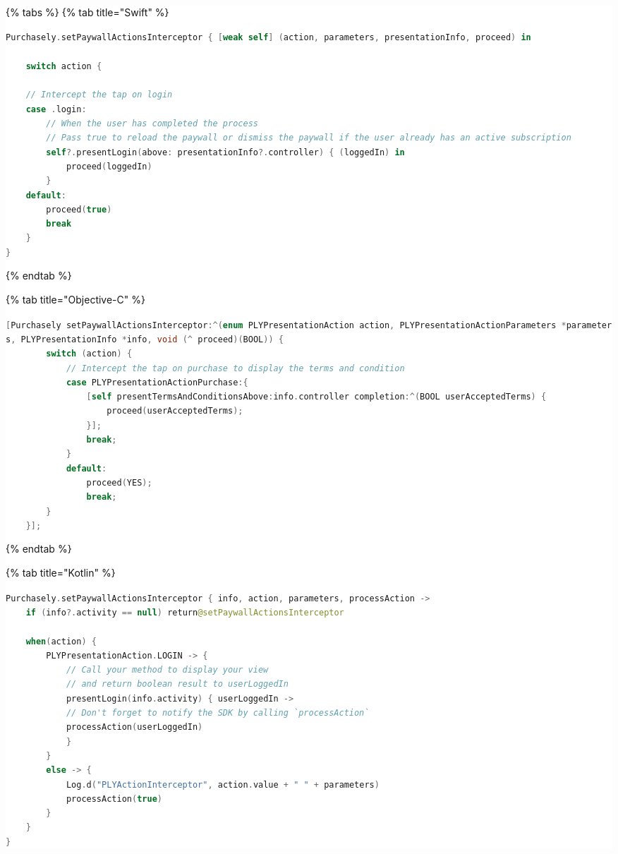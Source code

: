 {% tabs %}
{% tab title="Swift" %}
```swift
Purchasely.setPaywallActionsInterceptor { [weak self] (action, parameters, presentationInfo, proceed) in

	switch action {

	// Intercept the tap on login
	case .login:
		// When the user has completed the process
		// Pass true to reload the paywall or dismiss the paywall if the user already has an active subscription
		self?.presentLogin(above: presentationInfo?.controller) { (loggedIn) in
			proceed(loggedIn)
		}
	default:
		proceed(true)
		break
	}
}
```
{% endtab %}

{% tab title="Objective-C" %}
```objectivec
[Purchasely setPaywallActionsInterceptor:^(enum PLYPresentationAction action, PLYPresentationActionParameters *parameters, PLYPresentationInfo *info, void (^ proceed)(BOOL)) {
        switch (action) {
            // Intercept the tap on purchase to display the terms and condition
            case PLYPresentationActionPurchase:{
                [self presentTermsAndConditionsAbove:info.controller completion:^(BOOL userAcceptedTerms) {
                    proceed(userAcceptedTerms);
                }];
                break;
            }
            default:
                proceed(YES);
                break;
        }
    }];
```
{% endtab %}

{% tab title="Kotlin" %}
```kotlin
Purchasely.setPaywallActionsInterceptor { info, action, parameters, processAction ->
    if (info?.activity == null) return@setPaywallActionsInterceptor

    when(action) {
        PLYPresentationAction.LOGIN -> {
            // Call your method to display your view 
            // and return boolean result to userLoggedIn
            presentLogin(info.activity) { userLoggedIn ->
    		// Don't forget to notify the SDK by calling `processAction`
    		processAction(userLoggedIn)
            }
        }
        else -> {
            Log.d("PLYActionInterceptor", action.value + " " + parameters)
            processAction(true)
        }
    }
}
```